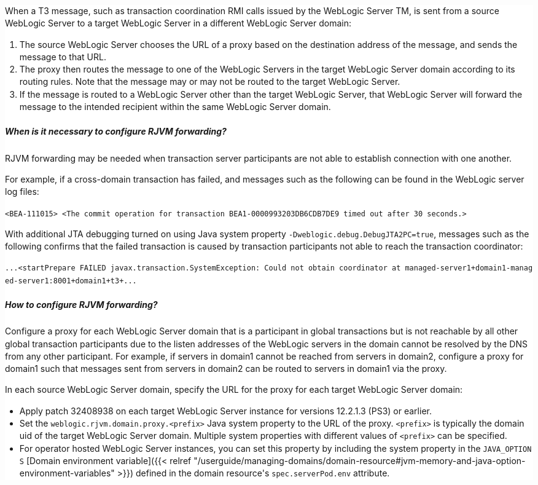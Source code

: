 When a T3 message, such as transaction coordination RMI calls issued by the WebLogic Server TM, 
is sent from a source WebLogic Server to a target WebLogic Server in a different WebLogic Server domain:
1. The source WebLogic Server chooses the URL of a proxy based on the destination
  address of the message, and sends the message to that URL.
1. The proxy then routes the message to one of the WebLogic Servers in the
  target WebLogic Server domain according to its routing rules. Note that the message may or may not
  be routed to the target WebLogic Server.
1. If the message is routed to a WebLogic Server other than the target WebLogic Server, 
  that WebLogic Server will forward the message to the intended recipient
  within the same WebLogic Server domain.
  
##### When is it necessary to configure RJVM forwarding?

RJVM forwarding may be needed when transaction server participants are not able to establish
connection with one another.

For example, if a cross-domain transaction has failed, and messages such as the following can be found in
the WebLogic server log files:

`<BEA-111015> <The commit operation for transaction BEA1-0000993203DB6CDB7DE9 timed out after 30 seconds.>`

With additional JTA debugging turned on using Java system property `-Dweblogic.debug.DebugJTA2PC=true`,
messages such as the following confirms that the failed transaction is caused by transaction
participants not able to reach the transaction coordinator:

`...<startPrepare FAILED javax.transaction.SystemException: Could not obtain coordinator at managed-server1+domain1-managed-server1:8001+domain1+t3+...`

##### How to configure RJVM forwarding?

Configure a proxy for each WebLogic Server domain that is a participant in global transactions but
is not reachable by all other global transaction participants due to the listen addresses of
the WebLogic servers in the domain cannot be resolved by the DNS from any other participant. 
For example, if servers in domain1 cannot be reached from servers in domain2, configure a proxy 
for domain1 such that messages sent from servers in domain2 can be routed to servers in domain1 
via the proxy.

In each source WebLogic Server domain, specify the URL for the proxy for each target WebLogic Server domain:

- Apply patch 32408938 on each target WebLogic Server instance for versions 12.2.1.3 (PS3) or earlier.
- Set the `weblogic.rjvm.domain.proxy.<prefix>` Java system property to the URL of the proxy. `<prefix>`
  is typically the domain uid of the target WebLogic Server domain. Multiple system properties
  with different values of `<prefix>` can be specified.
- For operator hosted WebLogic Server instances, you can set this property by including the system property in the `JAVA_OPTIONS`
  [Domain environment variable]({{< relref "/userguide/managing-domains/domain-resource#jvm-memory-and-java-option-environment-variables" >}}) defined in the domain resource's `spec.serverPod.env` attribute.
